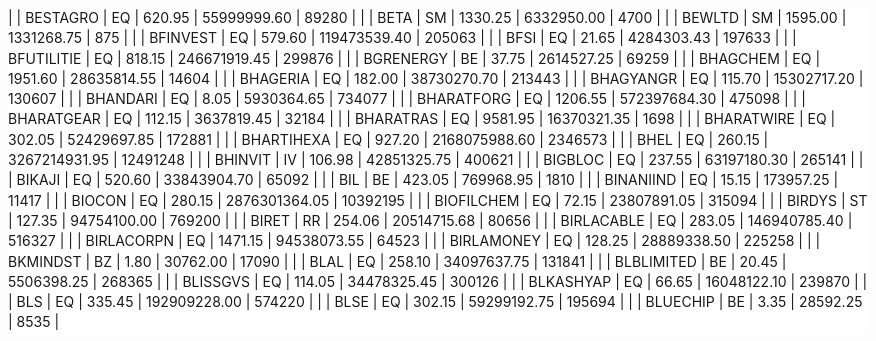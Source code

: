 |  | BESTAGRO | EQ | 620.95 | 55999999.60 | 89280 |
|  | BETA | SM | 1330.25 | 6332950.00 | 4700 |
|  | BEWLTD | SM | 1595.00 | 1331268.75 | 875 |
|  | BFINVEST | EQ | 579.60 | 119473539.40 | 205063 |
|  | BFSI | EQ | 21.65 | 4284303.43 | 197633 |
|  | BFUTILITIE | EQ | 818.15 | 246671919.45 | 299876 |
|  | BGRENERGY | BE | 37.75 | 2614527.25 | 69259 |
|  | BHAGCHEM | EQ | 1951.60 | 28635814.55 | 14604 |
|  | BHAGERIA | EQ | 182.00 | 38730270.70 | 213443 |
|  | BHAGYANGR | EQ | 115.70 | 15302717.20 | 130607 |
|  | BHANDARI | EQ | 8.05 | 5930364.65 | 734077 |
|  | BHARATFORG | EQ | 1206.55 | 572397684.30 | 475098 |
|  | BHARATGEAR | EQ | 112.15 | 3637819.45 | 32184 |
|  | BHARATRAS | EQ | 9581.95 | 16370321.35 | 1698 |
|  | BHARATWIRE | EQ | 302.05 | 52429697.85 | 172881 |
|  | BHARTIHEXA | EQ | 927.20 | 2168075988.60 | 2346573 |
|  | BHEL | EQ | 260.15 | 3267214931.95 | 12491248 |
|  | BHINVIT | IV | 106.98 | 42851325.75 | 400621 |
|  | BIGBLOC | EQ | 237.55 | 63197180.30 | 265141 |
|  | BIKAJI | EQ | 520.60 | 33843904.70 | 65092 |
|  | BIL | BE | 423.05 | 769968.95 | 1810 |
|  | BINANIIND | EQ | 15.15 | 173957.25 | 11417 |
|  | BIOCON | EQ | 280.15 | 2876301364.05 | 10392195 |
|  | BIOFILCHEM | EQ | 72.15 | 23807891.05 | 315094 |
|  | BIRDYS | ST | 127.35 | 94754100.00 | 769200 |
|  | BIRET | RR | 254.06 | 20514715.68 | 80656 |
|  | BIRLACABLE | EQ | 283.05 | 146940785.40 | 516327 |
|  | BIRLACORPN | EQ | 1471.15 | 94538073.55 | 64523 |
|  | BIRLAMONEY | EQ | 128.25 | 28889338.50 | 225258 |
|  | BKMINDST | BZ | 1.80 | 30762.00 | 17090 |
|  | BLAL | EQ | 258.10 | 34097637.75 | 131841 |
|  | BLBLIMITED | BE | 20.45 | 5506398.25 | 268365 |
|  | BLISSGVS | EQ | 114.05 | 34478325.45 | 300126 |
|  | BLKASHYAP | EQ | 66.65 | 16048122.10 | 239870 |
|  | BLS | EQ | 335.45 | 192909228.00 | 574220 |
|  | BLSE | EQ | 302.15 | 59299192.75 | 195694 |
|  | BLUECHIP | BE | 3.35 | 28592.25 | 8535 |